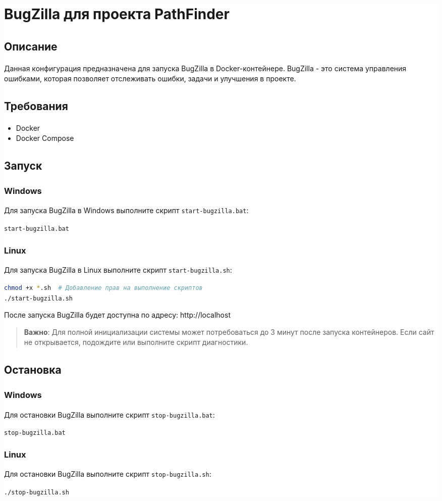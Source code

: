 # BugZilla для проекта PathFinder

## Описание

Данная конфигурация предназначена для запуска BugZilla в Docker-контейнере. BugZilla - это система управления ошибками, которая позволяет отслеживать ошибки, задачи и улучшения в проекте.

## Требования

- Docker
- Docker Compose

## Запуск

### Windows

Для запуска BugZilla в Windows выполните скрипт `start-bugzilla.bat`:

```
start-bugzilla.bat
```

### Linux

Для запуска BugZilla в Linux выполните скрипт `start-bugzilla.sh`:

```bash
chmod +x *.sh  # Добавление прав на выполнение скриптов
./start-bugzilla.sh
```

После запуска BugZilla будет доступна по адресу: http://localhost

> **Важно**: Для полной инициализации системы может потребоваться до 3 минут после запуска контейнеров. Если сайт не открывается, подождите или выполните скрипт диагностики.

## Остановка

### Windows

Для остановки BugZilla выполните скрипт `stop-bugzilla.bat`:

```
stop-bugzilla.bat
```

### Linux

Для остановки BugZilla выполните скрипт `stop-bugzilla.sh`:

```bash
./stop-bugzilla.sh
```
